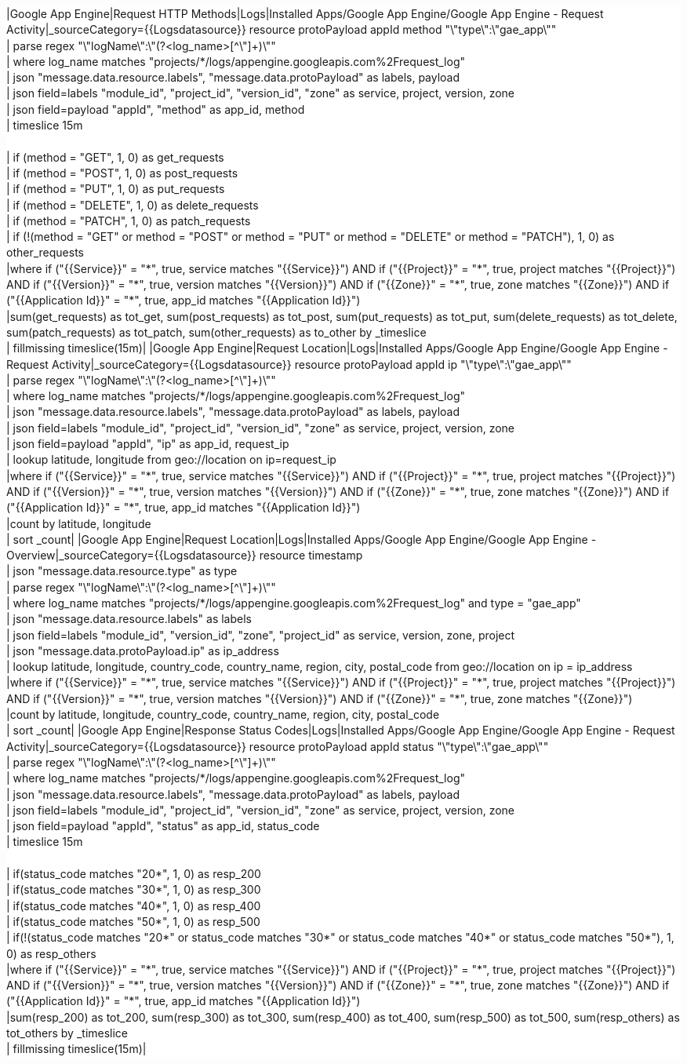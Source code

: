 |Google App Engine|Request HTTP Methods|Logs|Installed Apps/Google App Engine/Google App Engine - Request Activity|\_sourceCategory={{Logsdatasource}}  resource protoPayload appId method "\\"type\\":\\"gae\_app\\""<br />\| parse regex "\\"logName\\":\\"(?\<log\_name\>[^\\"]+)\\"" <br />\| where log\_name matches "projects/\*/logs/appengine.googleapis.com%2Frequest\_log"<br />\| json "message.data.resource.labels", "message.data.protoPayload" as labels, payload<br />\| json field=labels "module\_id", "project\_id", "version\_id", "zone" as service, project, version, zone<br />\| json field=payload "appId", "method" as app\_id, method<br />\| timeslice 15m<br /><br />\| if (method = "GET", 1, 0) as get\_requests<br />\| if (method = "POST", 1, 0) as post\_requests<br />\| if (method = "PUT", 1, 0) as put\_requests<br />\| if (method = "DELETE", 1, 0) as delete\_requests<br />\| if (method = "PATCH", 1, 0) as patch\_requests<br />\| if (!(method = "GET" or method = "POST" or method = "PUT" or method = "DELETE" or method = "PATCH"), 1, 0) as other\_requests<br />\|where if ("{{Service}}" = "\*", true, service matches "{{Service}}") AND if ("{{Project}}" = "\*", true, project matches "{{Project}}") AND if ("{{Version}}" = "\*", true, version matches "{{Version}}") AND if ("{{Zone}}" = "\*", true, zone matches "{{Zone}}") AND if ("{{Application Id}}" = "\*", true, app\_id matches "{{Application Id}}")<br />\|sum(get\_requests) as tot\_get, sum(post\_requests) as tot\_post, sum(put\_requests) as tot\_put, sum(delete\_requests) as tot\_delete, sum(patch\_requests) as tot\_patch, sum(other\_requests) as to\_other by \_timeslice<br />\| fillmissing timeslice(15m)|
|Google App Engine|Request Location|Logs|Installed Apps/Google App Engine/Google App Engine - Request Activity|\_sourceCategory={{Logsdatasource}}  resource protoPayload appId ip "\\"type\\":\\"gae\_app\\""<br />\| parse regex "\\"logName\\":\\"(?\<log\_name\>[^\\"]+)\\"" <br />\| where log\_name matches "projects/\*/logs/appengine.googleapis.com%2Frequest\_log"<br />\| json "message.data.resource.labels", "message.data.protoPayload" as labels, payload<br />\| json field=labels "module\_id", "project\_id", "version\_id", "zone" as service, project, version, zone<br />\| json field=payload "appId", "ip" as app\_id, request\_ip<br />\| lookup latitude, longitude from geo://location on ip=request\_ip<br />\|where if ("{{Service}}" = "\*", true, service matches "{{Service}}") AND if ("{{Project}}" = "\*", true, project matches "{{Project}}") AND if ("{{Version}}" = "\*", true, version matches "{{Version}}") AND if ("{{Zone}}" = "\*", true, zone matches "{{Zone}}") AND if ("{{Application Id}}" = "\*", true, app\_id matches "{{Application Id}}")<br />\|count by latitude, longitude<br />\| sort \_count|
|Google App Engine|Request Location|Logs|Installed Apps/Google App Engine/Google App Engine - Overview|\_sourceCategory={{Logsdatasource}}  resource timestamp<br />\| json "message.data.resource.type" as type<br />\| parse regex "\\"logName\\":\\"(?\<log\_name\>[^\\"]+)\\""<br />\| where log\_name matches "projects/\*/logs/appengine.googleapis.com%2Frequest\_log" and type = "gae\_app"<br />\| json "message.data.resource.labels" as labels<br />\| json field=labels "module\_id", "version\_id", "zone", "project\_id" as service, version, zone, project<br />\| json "message.data.protoPayload.ip" as ip\_address<br />\| lookup latitude, longitude, country\_code, country\_name, region, city, postal\_code from geo://location on ip = ip\_address<br />\|where if ("{{Service}}" = "\*", true, service matches "{{Service}}") AND if ("{{Project}}" = "\*", true, project matches "{{Project}}") AND if ("{{Version}}" = "\*", true, version matches "{{Version}}") AND if ("{{Zone}}" = "\*", true, zone matches "{{Zone}}")<br />\|count by latitude, longitude, country\_code, country\_name, region, city, postal\_code<br />\| sort \_count|
|Google App Engine|Response Status Codes|Logs|Installed Apps/Google App Engine/Google App Engine - Request Activity|\_sourceCategory={{Logsdatasource}}  resource protoPayload appId status "\\"type\\":\\"gae\_app\\""<br />\| parse regex "\\"logName\\":\\"(?\<log\_name\>[^\\"]+)\\"" <br />\| where log\_name matches "projects/\*/logs/appengine.googleapis.com%2Frequest\_log"<br />\| json "message.data.resource.labels", "message.data.protoPayload" as labels, payload<br />\| json field=labels "module\_id", "project\_id", "version\_id", "zone" as service, project, version, zone<br />\| json field=payload "appId", "status" as app\_id, status\_code<br />\| timeslice 15m<br /><br />\| if(status\_code matches "20\*", 1, 0) as resp\_200<br />\| if(status\_code matches "30\*", 1, 0) as resp\_300<br />\| if(status\_code matches "40\*", 1, 0) as resp\_400<br />\| if(status\_code matches "50\*", 1, 0) as resp\_500<br />\| if(!(status\_code matches "20\*" or status\_code matches "30\*" or status\_code matches "40\*" or status\_code matches "50\*"), 1, 0) as resp\_others<br />\|where if ("{{Service}}" = "\*", true, service matches "{{Service}}") AND if ("{{Project}}" = "\*", true, project matches "{{Project}}") AND if ("{{Version}}" = "\*", true, version matches "{{Version}}") AND if ("{{Zone}}" = "\*", true, zone matches "{{Zone}}") AND if ("{{Application Id}}" = "\*", true, app\_id matches "{{Application Id}}")<br />\|sum(resp\_200) as tot\_200, sum(resp\_300) as tot\_300, sum(resp\_400) as tot\_400, sum(resp\_500) as tot\_500, sum(resp\_others) as tot\_others by \_timeslice<br />\| fillmissing timeslice(15m)|